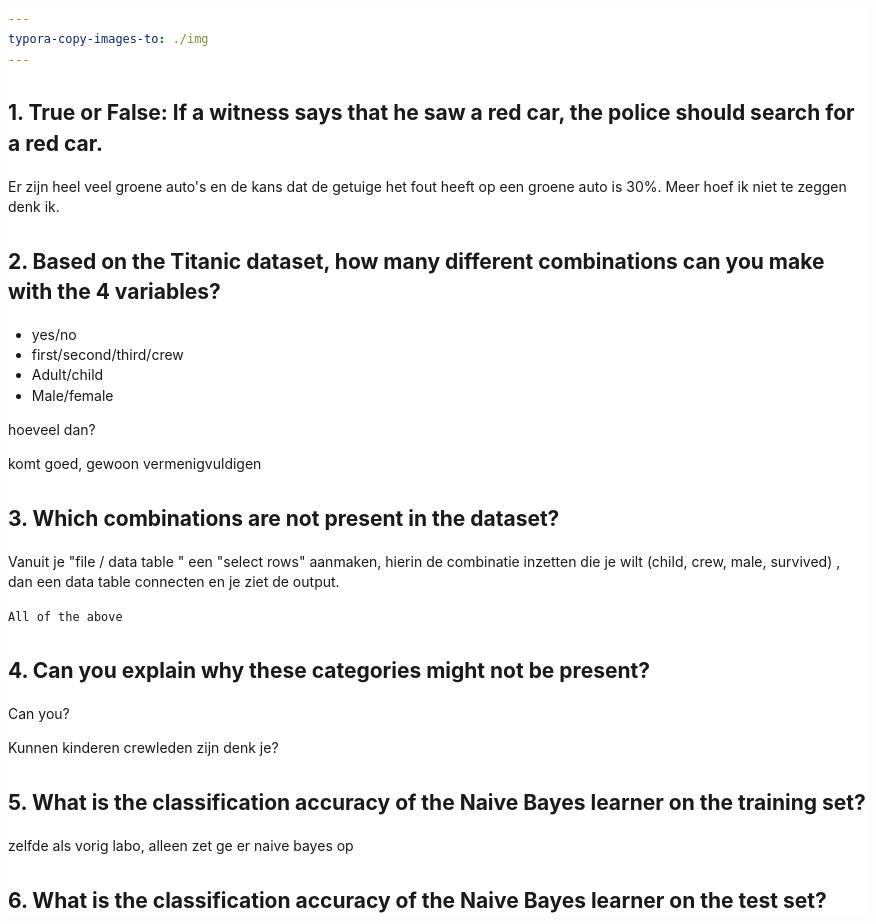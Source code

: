 ```yaml
---
typora-copy-images-to: ./img
---
```




## 1. True or False: If a witness says that he saw a red car, the police should search for a red car.

Er zijn heel veel groene auto's en de kans dat de getuige het fout heeft op een groene auto is 30%. Meer hoef ik niet te zeggen denk ik.



## 2. Based on the Titanic dataset, how many different combinations can you make with the 4 variables?

- yes/no
- first/second/third/crew
- Adult/child
- Male/female

hoeveel dan?

komt goed, gewoon vermenigvuldigen

## 3. Which combinations are not present in the dataset?

Vanuit je "file / data table " een "select rows" aanmaken, hierin de combinatie inzetten die je wilt (child, crew, male, survived) , dan een data table connecten en je ziet de output.


```
All of the above
```

## 4. Can you explain why these categories might not be present?



Can you?

Kunnen kinderen crewleden zijn denk je?

## 5. What is the classification accuracy of the Naive Bayes learner on the training set?

zelfde als vorig labo, alleen zet ge er naive bayes op

## 6. What is the classification accuracy of the Naive Bayes learner on the test set?
